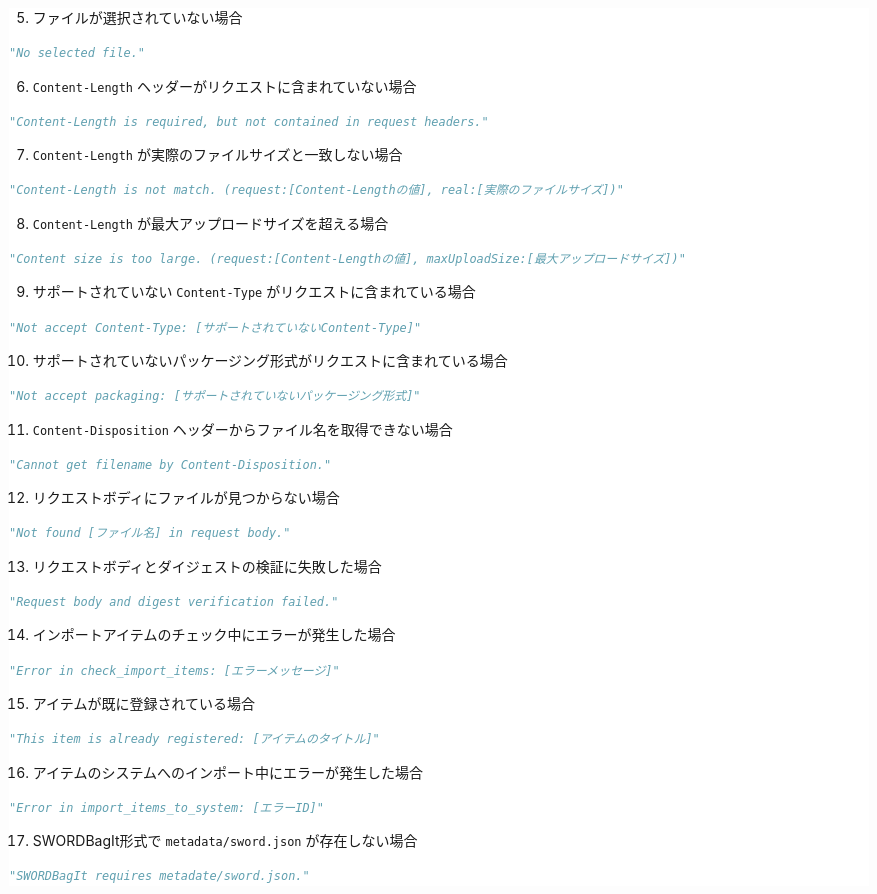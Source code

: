 5. ファイルが選択されていない場合<span id="err05">
  ```python
  "No selected file."
  ```

6. ```Content-Length``` ヘッダーがリクエストに含まれていない場合<span id="err06">
  ```python
  "Content-Length is required, but not contained in request headers."
  ```

7. ```Content-Length``` が実際のファイルサイズと一致しない場合<span id="err07">
  ```python
  "Content-Length is not match. (request:[Content-Lengthの値], real:[実際のファイルサイズ])"
  ```

8. ```Content-Length``` が最大アップロードサイズを超える場合<span id="err08">
  ```python
  "Content size is too large. (request:[Content-Lengthの値], maxUploadSize:[最大アップロードサイズ])"
  ```

9. サポートされていない ```Content-Type``` がリクエストに含まれている場合<span id="err09">
  ```python
  "Not accept Content-Type: [サポートされていないContent-Type]"
  ```

10. サポートされていないパッケージング形式がリクエストに含まれている場合<span id="err10">
  ```python
  "Not accept packaging: [サポートされていないパッケージング形式]"
  ```

11. ```Content-Disposition``` ヘッダーからファイル名を取得できない場合<span id="err11">
  ```python
  "Cannot get filename by Content-Disposition."
  ```

12. リクエストボディにファイルが見つからない場合<span id="err12">
  ```python
  "Not found [ファイル名] in request body."
  ```

13. リクエストボディとダイジェストの検証に失敗した場合<span id="err13">
  ```python
  "Request body and digest verification failed."
  ```

14. インポートアイテムのチェック中にエラーが発生した場合<span id="err14">
  ```python
  "Error in check_import_items: [エラーメッセージ]"
  ```

15. アイテムが既に登録されている場合<span id="err15">
  ```python
  "This item is already registered: [アイテムのタイトル]"
  ```

16. アイテムのシステムへのインポート中にエラーが発生した場合<span id="err16">
  ```python
  "Error in import_items_to_system: [エラーID]"
  ```

17. SWORDBagIt形式で ```metadata/sword.json``` が存在しない場合<span id="err17">
  ```python
  "SWORDBagIt requires metadate/sword.json."
  ```
